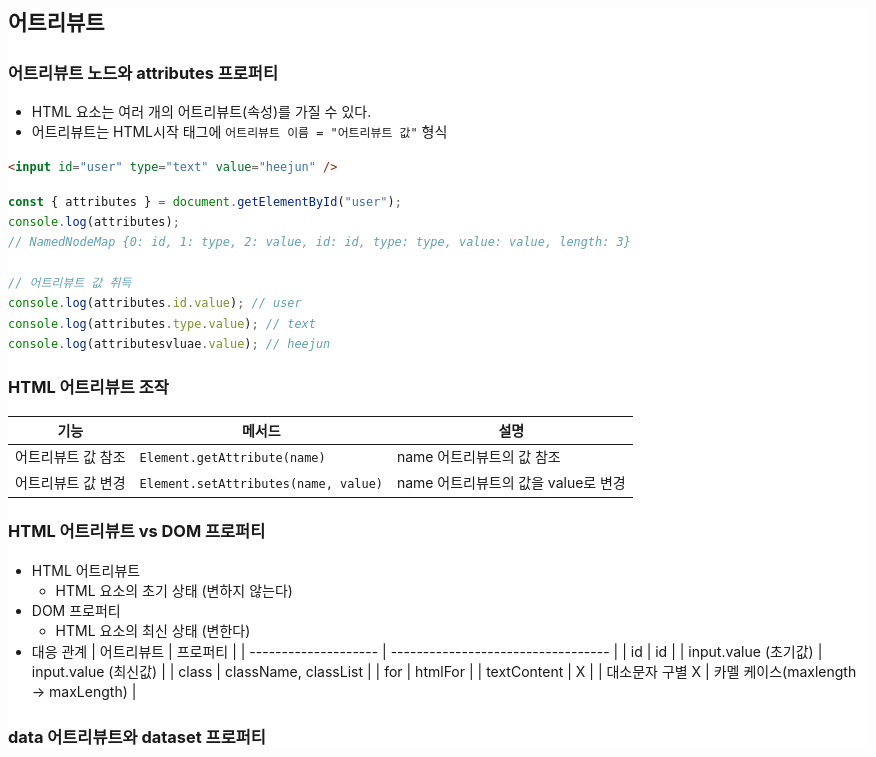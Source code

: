 ## 어트리뷰트

### 어트리뷰트 노드와 attributes 프로퍼티

- HTML 요소는 여러 개의 어트리뷰트(속성)를 가질 수 있다.
- 어트리뷰트는 HTML시작 태그에 `어트리뷰트 이름 = "어트리뷰트 값"` 형식

```html
<input id="user" type="text" value="heejun" />
```

```jsx
const { attributes } = document.getElementById("user");
console.log(attributes);
// NamedNodeMap {0: id, 1: type, 2: value, id: id, type: type, value: value, length: 3}

// 어트리뷰트 값 취득
console.log(attributes.id.value); // user
console.log(attributes.type.value); // text
console.log(attributesvluae.value); // heejun
```

### HTML 어트리뷰트 조작

| 기능               | 메서드                               | 설명                                |
| ------------------ | ------------------------------------ | ----------------------------------- |
| 어트리뷰트 값 참조 | `Element.getAttribute(name)`         | name 어트리뷰트의 값 참조           |
| 어트리뷰트 값 변경 | `Element.setAttributes(name, value)` | name 어트리뷰트의 값을 value로 변경 |

### HTML 어트리뷰트 vs DOM 프로퍼티

- HTML 어트리뷰트
  - HTML 요소의 초기 상태 (변하지 않는다)
- DOM 프로퍼티
  - HTML 요소의 최신 상태 (변한다)
- 대응 관계
  | 어트리뷰트 | 프로퍼티 |
  | -------------------- | ---------------------------------- |
  | id | id |
  | input.value (초기값) | input.value (최신값) |
  | class | className, classList |
  | for | htmlFor |
  | textContent | X |
  | 대소문자 구별 X | 카멜 케이스(maxlength → maxLength) |

### data 어트리뷰트와 dataset 프로퍼티
